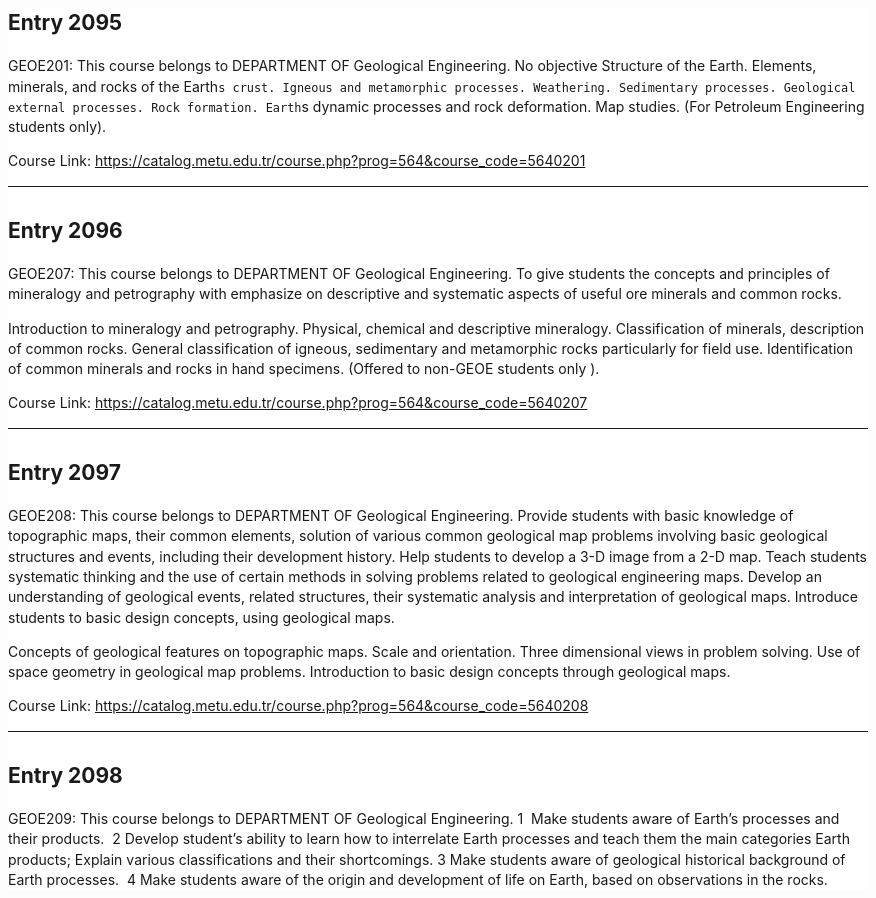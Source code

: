 
## Entry 2095

GEOE201: This course belongs to DEPARTMENT OF Geological Engineering. No objective 
Structure of the Earth. Elements, minerals, and rocks of the Earth`s crust. Igneous and metamorphic processes. Weathering. Sedimentary processes. Geological external processes. Rock formation. Earth`s dynamic processes and rock deformation. Map studies. (For Petroleum Engineering students only).

Course Link: https://catalog.metu.edu.tr/course.php?prog=564&course_code=5640201

---

## Entry 2096

GEOE207: This course belongs to DEPARTMENT OF Geological Engineering. To give students the concepts and principles of mineralogy and petrography with emphasize on descriptive and systematic aspects of useful ore minerals and common rocks.
 
Introduction to mineralogy and petrography. Physical, chemical and descriptive mineralogy. Classification of minerals, description of common rocks. General classification of igneous, sedimentary and metamorphic rocks particularly for field use. Identification of common minerals and rocks in hand specimens. (Offered to non-GEOE students only ).

Course Link: https://catalog.metu.edu.tr/course.php?prog=564&course_code=5640207

---

## Entry 2097

GEOE208: This course belongs to DEPARTMENT OF Geological Engineering. Provide students with basic knowledge of topographic maps, their common elements, solution of various common geological map problems involving basic geological structures and events, including their development history.
Help students to develop a 3-D image from a 2-D map.
Teach students systematic thinking and the use of certain methods in solving problems related to geological engineering maps.
Develop an understanding of geological events, related structures, their systematic analysis and interpretation of geological maps.
Introduce students to basic design concepts, using geological maps. 
 
Concepts of geological features on topographic maps. Scale and orientation. Three dimensional views in problem solving. Use of space geometry in geological map problems. Introduction to basic design concepts through geological maps.

Course Link: https://catalog.metu.edu.tr/course.php?prog=564&course_code=5640208

---

## Entry 2098

GEOE209: This course belongs to DEPARTMENT OF Geological Engineering. 1  Make students aware of Earth’s processes and their products. 
2 Develop student’s ability to learn how to interrelate Earth processes and teach them the main categories Earth products; Explain various classifications and their shortcomings.
3 Make students aware of geological historical background of Earth processes. 
4 Make students aware of the origin and development of life on Earth, based on observations in the rocks. 
 